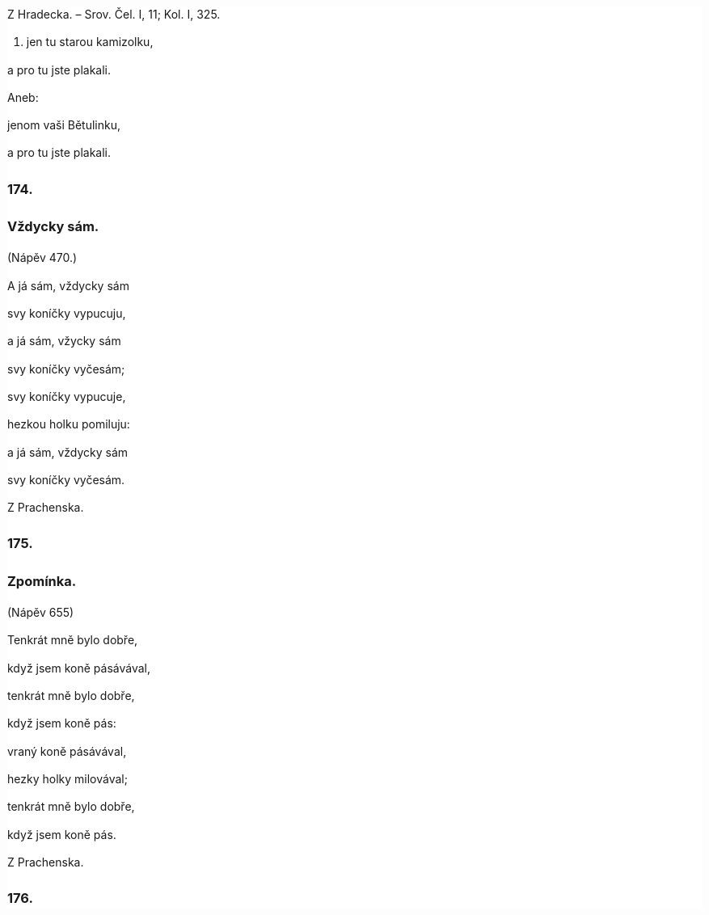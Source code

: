 Z Hradecka. – Srov. Čel. I, 11; Kol. I, 325.

1) jen tu starou kamizolku,

a pro tu jste plakali.

Aneb:

jenom vaši Bětulinku,

a pro tu jste plakali.

### 174.

### Vždycky sám.

(Nápěv 470.)

A já sám, vždycky sám

svy koníčky vypucuju,

a já sám, vžycky sám

svy koníčky vyčesám;

svy koníčky vypucuje,

hezkou holku pomiluju:

a já sám, vždycky sám

svy koníčky vyčesám.

Z Prachenska.

### 175.

### Zpomínka.

(Nápěv 655)

Tenkrát mně bylo dobře,

když jsem koně pásávával,

tenkrát mně bylo dobře,

když jsem koně pás:

vraný koně pásávával,

hezky holky milovával;

tenkrát mně bylo dobře,

když jsem koně pás.

Z Prachenska.

### 176.
